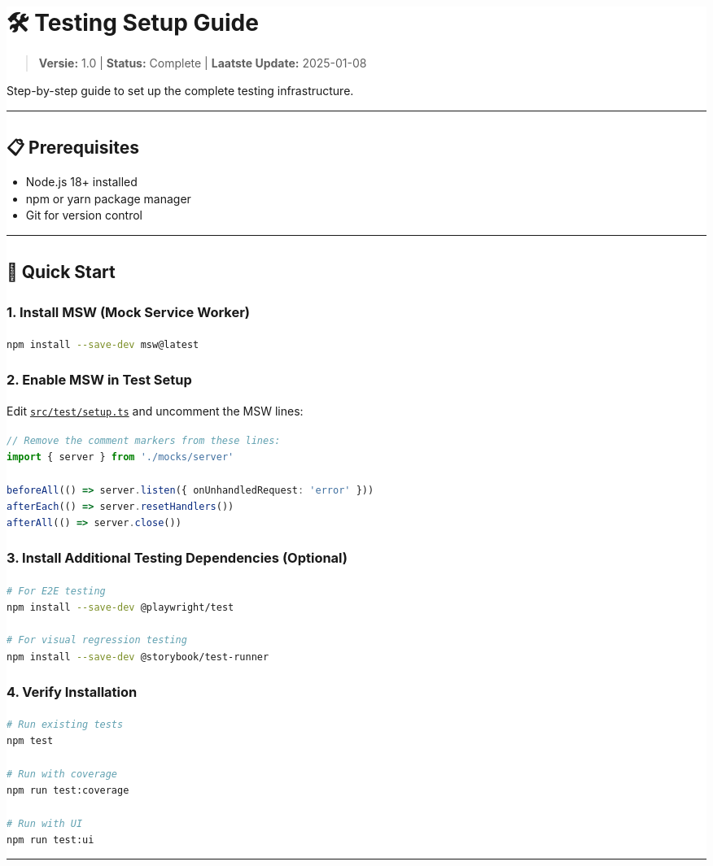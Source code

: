 # 🛠️ Testing Setup Guide

> **Versie:** 1.0 | **Status:** Complete | **Laatste Update:** 2025-01-08

Step-by-step guide to set up the complete testing infrastructure.

---

## 📋 Prerequisites

- Node.js 18+ installed
- npm or yarn package manager
- Git for version control

---

## 🚀 Quick Start

### 1. Install MSW (Mock Service Worker)

```bash
npm install --save-dev msw@latest
```

### 2. Enable MSW in Test Setup

Edit [`src/test/setup.ts`](../../src/test/setup.ts) and uncomment the MSW lines:

```typescript
// Remove the comment markers from these lines:
import { server } from './mocks/server'

beforeAll(() => server.listen({ onUnhandledRequest: 'error' }))
afterEach(() => server.resetHandlers())
afterAll(() => server.close())
```

### 3. Install Additional Testing Dependencies (Optional)

```bash
# For E2E testing
npm install --save-dev @playwright/test

# For visual regression testing
npm install --save-dev @storybook/test-runner
```

### 4. Verify Installation

```bash
# Run existing tests
npm test

# Run with coverage
npm run test:coverage

# Run with UI
npm run test:ui
```

---
